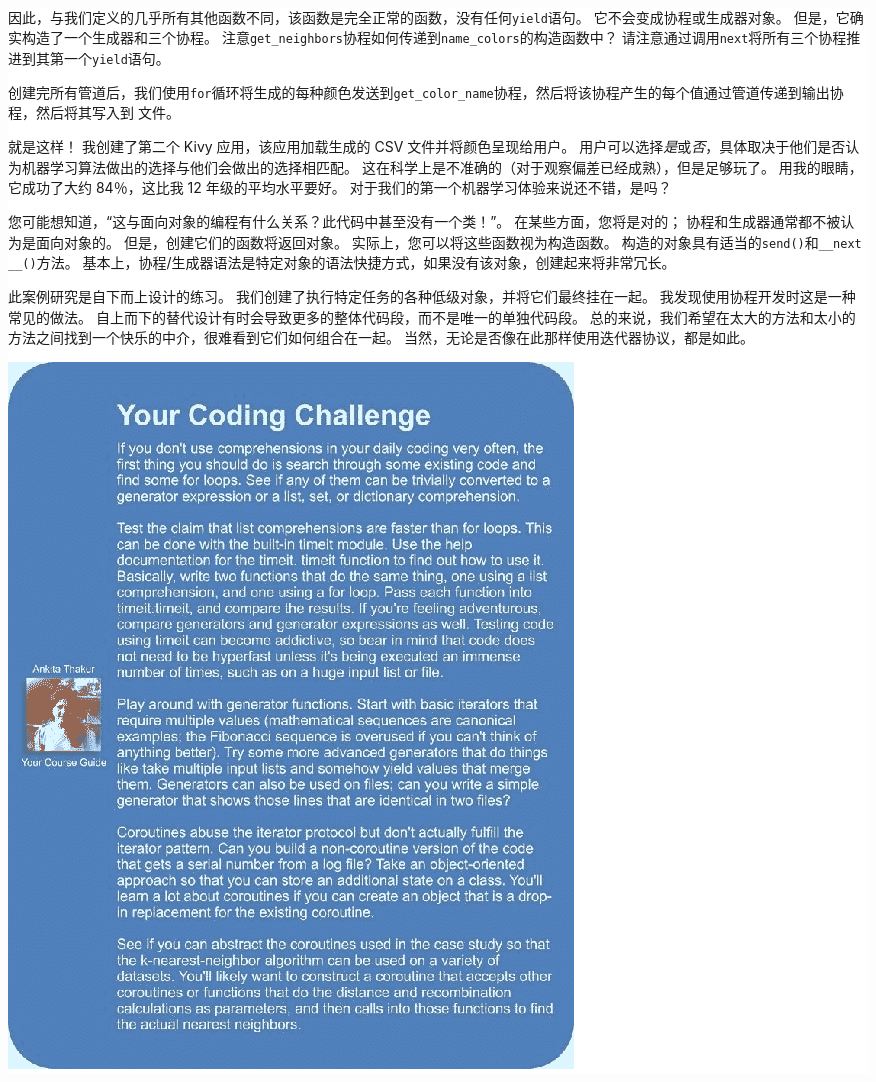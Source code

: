 ```pypy
```

因此，与我们定义的几乎所有其他函数不同，该函数是完全正常的函数，没有任何`yield`语句。 它不会变成协程或生成器对象。 但是，它确实构造了一个生成器和三个协程。 注意`get_neighbors`协程如何传递到`name_colors`的构造函数中？ 请注意通过调用`next`将所有三个协程推进到其第一个`yield`语句。

创建完所有管道后，我们使用`for`循环将生成的每种颜色发送到`get_color_name`协程，然后将该协程产生的每个值通过管道传递到输出协程，然后将其写入到 文件。

就是这样！ 我创建了第二个 Kivy 应用，该应用加载生成的 CSV 文件并将颜色呈现给用户。 用户可以选择*是*或*否*，具体取决于他们是否认为机器学习算法做出的选择与他们会做出的选择相匹配。 这在科学上是不准确的（对于观察偏差已经成熟），但是足够玩了。 用我的眼睛，它成功了大约 84％，这比我 12 年级的平均水平要好。 对于我们的第一个机器学习体验来说还不错，是吗？

您可能想知道，“这与面向对象的编程有什么关系？此代码中甚至没有一个类！”。 在某些方面，您将是对的； 协程和生成器通常都不被认为是面向对象的。 但是，创建它们的函数将返回对象。 实际上，您可以将这些函数视为构造函数。 构造的对象具有适当的`send()`和`__next__()`方法。 基本上，协程/生成器语法是特定对象的语法快捷方式，如果没有该对象，创建起来将非常冗长。

此案例研究是自下而上设计的练习。 我们创建了执行特定任务的各种低级对象，并将它们最终挂在一起。 我发现使用协程开发时这是一种常见的做法。 自上而下的替代设计有时会导致更多的整体代码段，而不是唯一的单独代码段。 总的来说，我们希望在太大的方法和太小的方法之间找到一个快乐的中介，很难看到它们如何组合在一起。 当然，无论是否像在此那样使用迭代器协议，都是如此。

![Case study](img/C_01_10.jpg)

